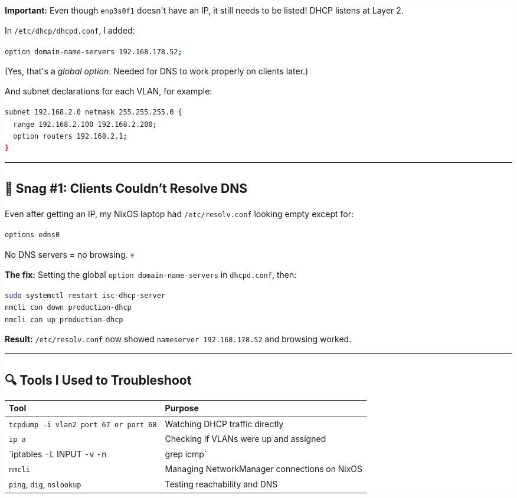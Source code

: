 **Important:** Even though `enp3s0f1` doesn't have an IP, it still needs to be listed! DHCP listens at Layer 2.

In `/etc/dhcp/dhcpd.conf`, I added:

```bash
option domain-name-servers 192.168.178.52;
```

(Yes, that's a _global option_. Needed for DNS to work properly on clients later.)

And subnet declarations for each VLAN, for example:

```bash
subnet 192.168.2.0 netmask 255.255.255.0 {
  range 192.168.2.100 192.168.2.200;
  option routers 192.168.2.1;
}
```

---

## 🐛 Snag #1: Clients Couldn’t Resolve DNS

Even after getting an IP, my NixOS laptop had `/etc/resolv.conf` looking empty except for:

```
options edns0
```

No DNS servers = no browsing. 💀

**The fix:** Setting the global `option domain-name-servers` in `dhcpd.conf`, then:

```bash
sudo systemctl restart isc-dhcp-server
nmcli con down production-dhcp
nmcli con up production-dhcp
```

**Result:** `/etc/resolv.conf` now showed `nameserver 192.168.178.52` and browsing worked.

---

## 🔍 Tools I Used to Troubleshoot

|Tool|Purpose|
|:--|:--|
|`tcpdump -i vlan2 port 67 or port 68`|Watching DHCP traffic directly|
|`ip a`|Checking if VLANs were up and assigned|
|`iptables -L INPUT -v -n|grep icmp`|
|`nmcli`|Managing NetworkManager connections on NixOS|
|`ping`, `dig`, `nslookup`|Testing reachability and DNS|
